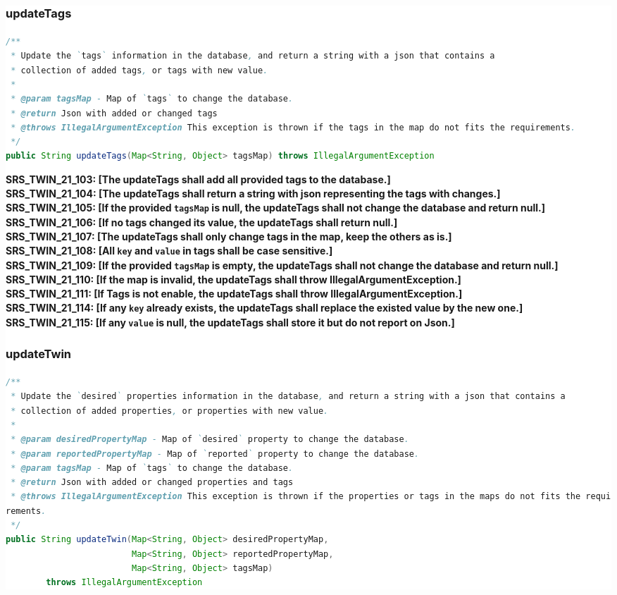 
### updateTags

```java
/**
 * Update the `tags` information in the database, and return a string with a json that contains a
 * collection of added tags, or tags with new value.
 *
 * @param tagsMap - Map of `tags` to change the database.
 * @return Json with added or changed tags
 * @throws IllegalArgumentException This exception is thrown if the tags in the map do not fits the requirements.
 */
public String updateTags(Map<String, Object> tagsMap) throws IllegalArgumentException
```

**SRS_TWIN_21_103: [**The updateTags shall add all provided tags to the database.**]**  
**SRS_TWIN_21_104: [**The updateTags shall return a string with json representing the tags with changes.**]**  
**SRS_TWIN_21_105: [**If the provided `tagsMap` is null, the updateTags shall not change the database and return null.**]**  
**SRS_TWIN_21_106: [**If no tags changed its value, the updateTags shall return null.**]**  
**SRS_TWIN_21_107: [**The updateTags shall only change tags in the map, keep the others as is.**]**  
**SRS_TWIN_21_108: [**All `key` and `value` in tags shall be case sensitive.**]**  
**SRS_TWIN_21_109: [**If the provided `tagsMap` is empty, the updateTags shall not change the database and return null.**]**  
**SRS_TWIN_21_110: [**If the map is invalid, the updateTags shall throw IllegalArgumentException.**]**  
**SRS_TWIN_21_111: [**If Tags is not enable, the updateTags shall throw IllegalArgumentException.**]**  
**SRS_TWIN_21_114: [**If any `key` already exists, the updateTags shall replace the existed value by the new one.**]**  
**SRS_TWIN_21_115: [**If any `value` is null, the updateTags shall store it but do not report on Json.**]**  


### updateTwin

```java
/**
 * Update the `desired` properties information in the database, and return a string with a json that contains a
 * collection of added properties, or properties with new value.
 *
 * @param desiredPropertyMap - Map of `desired` property to change the database.
 * @param reportedPropertyMap - Map of `reported` property to change the database.
 * @param tagsMap - Map of `tags` to change the database.
 * @return Json with added or changed properties and tags
 * @throws IllegalArgumentException This exception is thrown if the properties or tags in the maps do not fits the requirements.
 */
public String updateTwin(Map<String, Object> desiredPropertyMap,
                         Map<String, Object> reportedPropertyMap,
                         Map<String, Object> tagsMap)
        throws IllegalArgumentException
```
